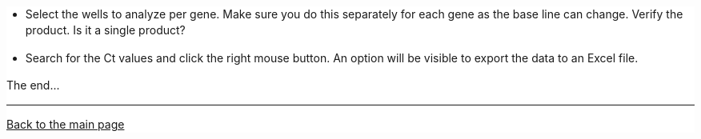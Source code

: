 - Select the wells to analyze per gene. Make sure you do this separately for each gene as the base line can change. Verify the product. Is it a single product?

- Search for the Ct values and click the right mouse button. An option will be visible to export the data to an Excel file.

The end...

---

[Back to the main page](../index.md)

